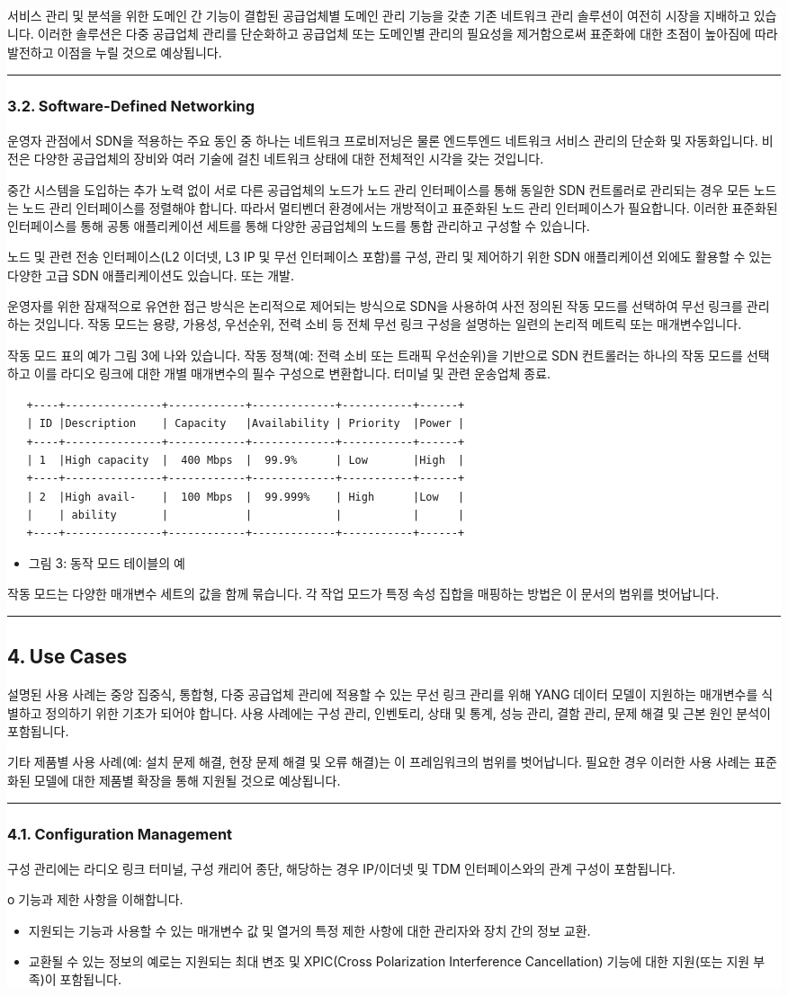 서비스 관리 및 분석을 위한 도메인 간 기능이 결합된 공급업체별 도메인 관리 기능을 갖춘 기존 네트워크 관리 솔루션이 여전히 시장을 지배하고 있습니다. 이러한 솔루션은 다중 공급업체 관리를 단순화하고 공급업체 또는 도메인별 관리의 필요성을 제거함으로써 표준화에 대한 초점이 높아짐에 따라 발전하고 이점을 누릴 것으로 예상됩니다.

---
### **3.2.  Software-Defined Networking**

운영자 관점에서 SDN을 적용하는 주요 동인 중 하나는 네트워크 프로비저닝은 물론 엔드투엔드 네트워크 서비스 관리의 단순화 및 자동화입니다. 비전은 다양한 공급업체의 장비와 여러 기술에 걸친 네트워크 상태에 대한 전체적인 시각을 갖는 것입니다.

중간 시스템을 도입하는 추가 노력 없이 서로 다른 공급업체의 노드가 노드 관리 인터페이스를 통해 동일한 SDN 컨트롤러로 관리되는 경우 모든 노드는 노드 관리 인터페이스를 정렬해야 합니다. 따라서 멀티벤더 환경에서는 개방적이고 표준화된 노드 관리 인터페이스가 필요합니다. 이러한 표준화된 인터페이스를 통해 공통 애플리케이션 세트를 통해 다양한 공급업체의 노드를 통합 관리하고 구성할 수 있습니다.

노드 및 관련 전송 인터페이스\(L2 이더넷, L3 IP 및 무선 인터페이스 포함\)를 구성, 관리 및 제어하기 위한 SDN 애플리케이션 외에도 활용할 수 있는 다양한 고급 SDN 애플리케이션도 있습니다. 또는 개발.

운영자를 위한 잠재적으로 유연한 접근 방식은 논리적으로 제어되는 방식으로 SDN을 사용하여 사전 정의된 작동 모드를 선택하여 무선 링크를 관리하는 것입니다. 작동 모드는 용량, 가용성, 우선순위, 전력 소비 등 전체 무선 링크 구성을 설명하는 일련의 논리적 메트릭 또는 매개변수입니다.

작동 모드 표의 예가 그림 3에 나와 있습니다. 작동 정책\(예: 전력 소비 또는 트래픽 우선순위\)을 기반으로 SDN 컨트롤러는 하나의 작동 모드를 선택하고 이를 라디오 링크에 대한 개별 매개변수의 필수 구성으로 변환합니다. 터미널 및 관련 운송업체 종료.

```text
   +----+---------------+------------+-------------+-----------+------+
   | ID |Description    | Capacity   |Availability | Priority  |Power |
   +----+---------------+------------+-------------+-----------+------+
   | 1  |High capacity  |  400 Mbps  |  99.9%      | Low       |High  |
   +----+---------------+------------+-------------+-----------+------+
   | 2  |High avail-    |  100 Mbps  |  99.999%    | High      |Low   |
   |    | ability       |            |             |           |      |
   +----+---------------+------------+-------------+-----------+------+
```

- 그림 3: 동작 모드 테이블의 예

작동 모드는 다양한 매개변수 세트의 값을 함께 묶습니다. 각 작업 모드가 특정 속성 집합을 매핑하는 방법은 이 문서의 범위를 벗어납니다.

---
## **4.  Use Cases**

설명된 사용 사례는 중앙 집중식, 통합형, 다중 공급업체 관리에 적용할 수 있는 무선 링크 관리를 위해 YANG 데이터 모델이 지원하는 매개변수를 식별하고 정의하기 위한 기초가 되어야 합니다. 사용 사례에는 구성 관리, 인벤토리, 상태 및 통계, 성능 관리, 결함 관리, 문제 해결 및 근본 원인 분석이 포함됩니다.

기타 제품별 사용 사례\(예: 설치 문제 해결, 현장 문제 해결 및 오류 해결\)는 이 프레임워크의 범위를 벗어납니다. 필요한 경우 이러한 사용 사례는 표준화된 모델에 대한 제품별 확장을 통해 지원될 것으로 예상됩니다.

---
### **4.1.  Configuration Management**

구성 관리에는 라디오 링크 터미널, 구성 캐리어 종단, 해당하는 경우 IP/이더넷 및 TDM 인터페이스와의 관계 구성이 포함됩니다.

o 기능과 제한 사항을 이해합니다.

- 지원되는 기능과 사용할 수 있는 매개변수 값 및 열거의 특정 제한 사항에 대한 관리자와 장치 간의 정보 교환.

- 교환될 수 있는 정보의 예로는 지원되는 최대 변조 및 XPIC\(Cross Polarization Interference Cancellation\) 기능에 대한 지원\(또는 지원 부족\)이 포함됩니다.

